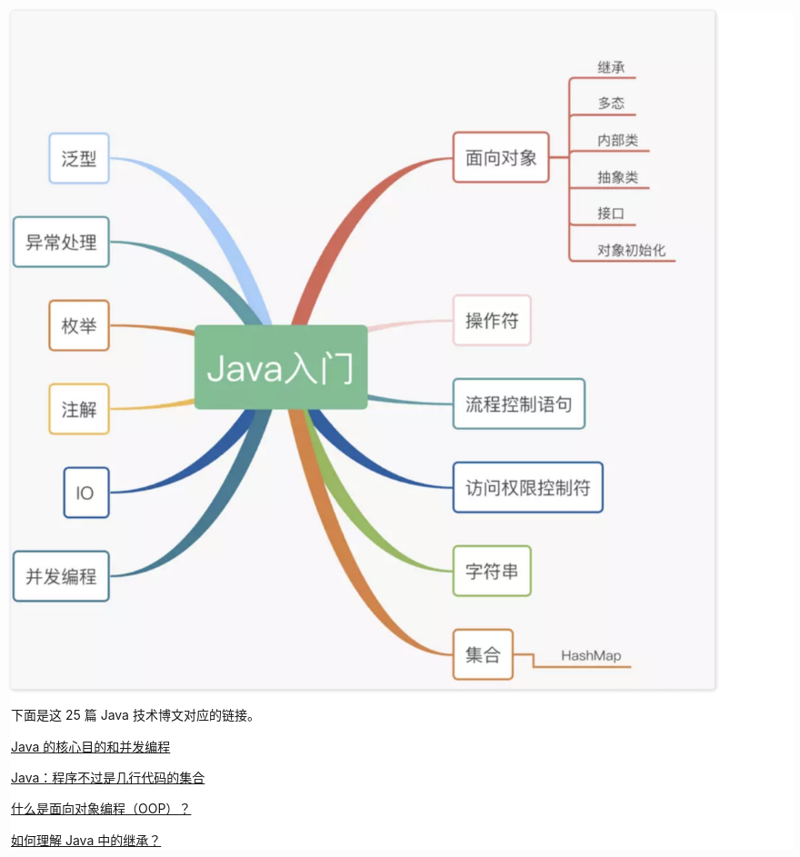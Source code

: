 <img src="./images-java-study-notes/java-book-7.png"
     style="border-radius:4px; width:90%; margin:0 auto; box-shadow:1px 1px 3px 2px #e5e5e5">

下面是这 25 篇 Java 技术博文对应的链接。

[Java 的核心目的和并发编程](http://www.itwanger.com/java/2019/10/30/think-java-book-read-1.html)

[Java：程序不过是几行代码的集合](http://www.itwanger.com/java/2019/11/01/java-mian-class.html)

[什么是面向对象编程（OOP）？](http://www.itwanger.com/java/2019/11/01/oop.html)

[如何理解 Java 中的继承？](http://www.itwanger.com/java/2019/11/01/java-extends.html)

